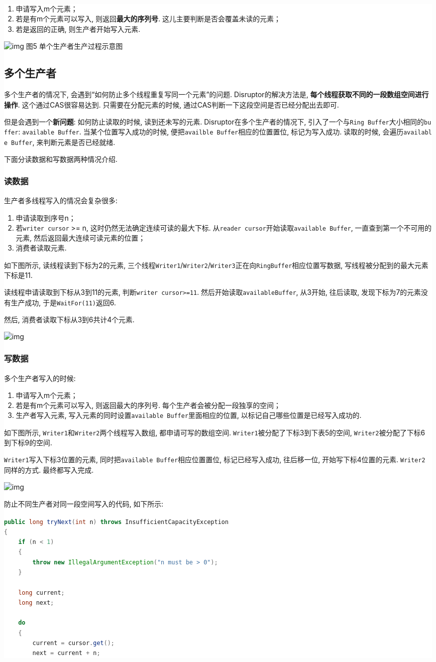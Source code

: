 1. 申请写入m个元素；
2. 若是有m个元素可以写入, 则返回**最大的序列号**. 这儿主要判断是否会覆盖未读的元素；
3. 若是返回的正确, 则生产者开始写入元素. 

![img](https://oldcdn.yangbingdong.com/img/disruptor-learning/singleWriter.png)
图5 单个生产者生产过程示意图

## 多个生产者

多个生产者的情况下, 会遇到“如何防止多个线程重复写同一个元素”的问题. Disruptor的解决方法是, **每个线程获取不同的一段数组空间进行操作**. 这个通过CAS很容易达到. 只需要在分配元素的时候, 通过CAS判断一下这段空间是否已经分配出去即可. 

但是会遇到一个**新问题**: 如何防止读取的时候, 读到还未写的元素. Disruptor在多个生产者的情况下, 引入了一个与`Ring Buffer`大小相同的`buffer`: `available Buffer`. 当某个位置写入成功的时候, 便把`availble Buffer`相应的位置置位, 标记为写入成功. 读取的时候, 会遍历`available Buffer`, 来判断元素是否已经就绪. 

下面分读数据和写数据两种情况介绍. 

### 读数据

生产者多线程写入的情况会复杂很多: 

1. 申请读取到序号n；
2. 若`writer cursor` >= n, 这时仍然无法确定连续可读的最大下标. 从`reader cursor`开始读取`available Buffer`, 一直查到第一个不可用的元素, 然后返回最大连续可读元素的位置；
3. 消费者读取元素. 

如下图所示, 读线程读到下标为2的元素, 三个线程`Writer1`/`Writer2`/`Writer3`正在向`RingBuffer`相应位置写数据, 写线程被分配到的最大元素下标是11. 

读线程申请读取到下标从3到11的元素, 判断`writer cursor>=11`. 然后开始读取`availableBuffer`, 从3开始, 往后读取, 发现下标为7的元素没有生产成功, 于是`WaitFor(11)`返回6. 

然后, 消费者读取下标从3到6共计4个元素. 

![img](https://oldcdn.yangbingdong.com/img/disruptor-learning/multWriterReader.png)

### 写数据

多个生产者写入的时候: 

1. 申请写入m个元素；
2. 若是有m个元素可以写入, 则返回最大的序列号. 每个生产者会被分配一段独享的空间；
3. 生产者写入元素, 写入元素的同时设置`available Buffer`里面相应的位置, 以标记自己哪些位置是已经写入成功的. 

如下图所示, `Writer1`和`Writer2`两个线程写入数组, 都申请可写的数组空间. `Writer1`被分配了下标3到下表5的空间, `Writer2`被分配了下标6到下标9的空间. 

`Writer1`写入下标3位置的元素, 同时把`available Buffer`相应位置置位, 标记已经写入成功, 往后移一位, 开始写下标4位置的元素. `Writer2`同样的方式. 最终都写入完成. 

![img](https://oldcdn.yangbingdong.com/img/disruptor-learning/multWriterWrite.png)

防止不同生产者对同一段空间写入的代码, 如下所示: 

```java
public long tryNext(int n) throws InsufficientCapacityException
{
    if (n < 1)
    {
        throw new IllegalArgumentException("n must be > 0");
    }

    long current;
    long next;

    do
    {
        current = cursor.get();
        next = current + n;
```